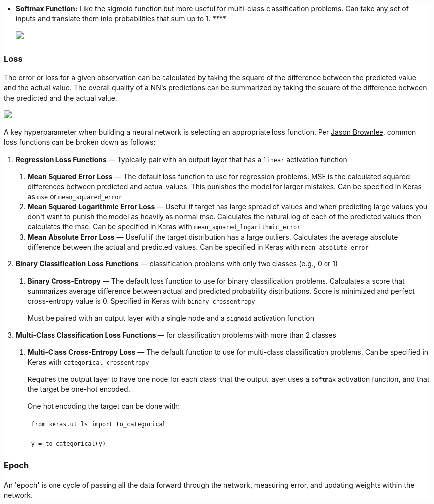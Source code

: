 - **Softmax Function:** Like the sigmoid function but more useful for multi-class classification problems. Can take any set of inputs and translate them into probabilities that sum up to 1. ****

    ![](https://cdn-images-1.medium.com/max/800/1*670CdxchunD-yAuUWdI7Bw.png)

### Loss

The error or loss for a given observation can be calculated by taking the square of the difference between the predicted value and the actual value. The overall quality of a NN's predictions can be summarized by taking the square of the difference between the predicted and the actual value. 

![](http://cs231n.github.io/assets/nn3/learningrates.jpeg)

A key hyperparameter when building a neural network is selecting an appropriate loss function. Per [Jason Brownlee](https://machinelearningmastery.com/how-to-choose-loss-functions-when-training-deep-learning-neural-networks/), common loss functions can be broken down as follows:

1. **Regression Loss Functions** — Typically pair with an output layer that has a `linear` activation function
    1. **Mean Squared Error Loss** — The default loss function to use for regression problems. MSE is the calculated squared differences between predicted and actual values. This punishes the model for larger mistakes. Can be specified in Keras as `mse` or `mean_squared_error`
    2. **Mean Squared Logarithmic Error Loss** — Useful if target has large spread of values and when predicting large values you don't want to punish the model as heavily as normal mse. Calculates the natural log of each of the predicted values then calculates the mse. Can be specified in Keras with `mean_squared_logarithmic_error`
    3. **Mean Absolute Error Loss** — Useful if the target distribution has a large outliers. Calculates the average absolute difference between the actual and predicted values. Can be specified in Keras with `mean_absolute_error`
2. **Binary Classification Loss Functions** — classification problems with only two classes (e.g., 0 or 1)
    1. **Binary Cross-Entropy** — The default loss function to use for binary classification problems. Calculates a score that summarizes average difference between actual and predicted probability distributions. Score is minimized and perfect cross-entropy value is 0. Specified in Keras with `binary_crossentropy` 

        Must be paired with an output layer with a single node and a `sigmoid` activation function

3. **Multi-Class Classification Loss Functions —** for classification problems with more than 2 classes
    1. **Multi-Class Cross-Entropy Loss** — The default function to use for multi-class classification problems. Can be specified in Keras with `categorical_crossentropy` 

        Requires the output layer to have one node for each class, that the output layer uses a `softmax` activation function, and that the target be one-hot encoded.

        One hot encoding the target can be done with: 

            from keras.utils import to_categorical
            
            y = to_categorical(y)

### Epoch

An 'epoch' is one cycle of passing all the data forward through the network, measuring error, and updating weights within the network.

